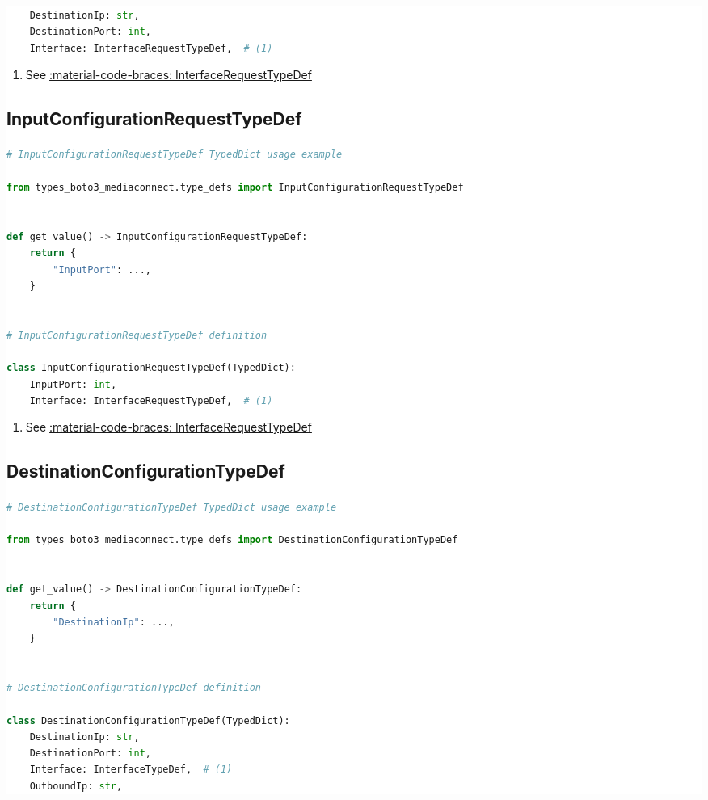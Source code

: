 ```python
    DestinationIp: str,
    DestinationPort: int,
    Interface: InterfaceRequestTypeDef,  # (1)
```

1. See [:material-code-braces: InterfaceRequestTypeDef](./type_defs.md#interfacerequesttypedef)

## InputConfigurationRequestTypeDef

```python
# InputConfigurationRequestTypeDef TypedDict usage example

from types_boto3_mediaconnect.type_defs import InputConfigurationRequestTypeDef


def get_value() -> InputConfigurationRequestTypeDef:
    return {
        "InputPort": ...,
    }


# InputConfigurationRequestTypeDef definition

class InputConfigurationRequestTypeDef(TypedDict):
    InputPort: int,
    Interface: InterfaceRequestTypeDef,  # (1)
```

1. See [:material-code-braces: InterfaceRequestTypeDef](./type_defs.md#interfacerequesttypedef)

## DestinationConfigurationTypeDef

```python
# DestinationConfigurationTypeDef TypedDict usage example

from types_boto3_mediaconnect.type_defs import DestinationConfigurationTypeDef


def get_value() -> DestinationConfigurationTypeDef:
    return {
        "DestinationIp": ...,
    }


# DestinationConfigurationTypeDef definition

class DestinationConfigurationTypeDef(TypedDict):
    DestinationIp: str,
    DestinationPort: int,
    Interface: InterfaceTypeDef,  # (1)
    OutboundIp: str,
```
